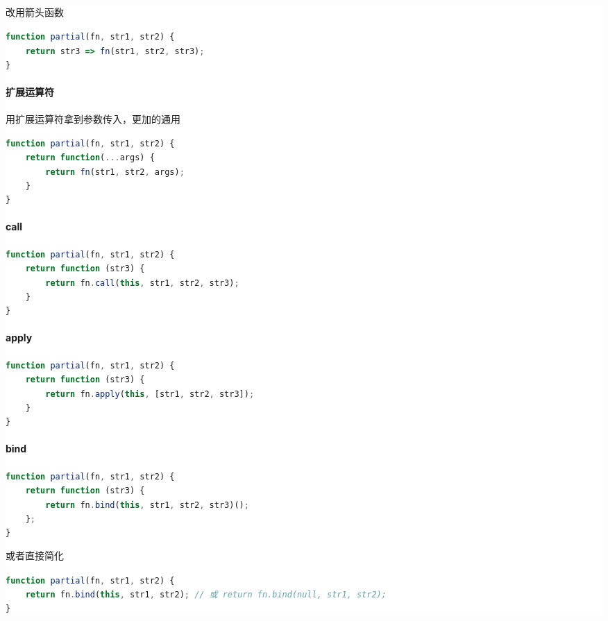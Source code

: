 改用箭头函数

```js
function partial(fn, str1, str2) {
    return str3 => fn(str1, str2, str3);
}
```

#### 扩展运算符

用扩展运算符拿到参数传入，更加的通用

```js
function partial(fn, str1, str2) {
    return function(...args) {
        return fn(str1, str2, args);
    }
}
```

#### call

```js
function partial(fn, str1, str2) {
    return function (str3) {
        return fn.call(this, str1, str2, str3);
    }
}
```

#### apply

```js
function partial(fn, str1, str2) {
    return function (str3) {
        return fn.apply(this, [str1, str2, str3]);
    }
}
```

#### bind

```js
function partial(fn, str1, str2) {
    return function (str3) {
        return fn.bind(this, str1, str2, str3)();
    };
}
```

或者直接简化

```js
function partial(fn, str1, str2) {
    return fn.bind(this, str1, str2); // 或 return fn.bind(null, str1, str2);
}
```
